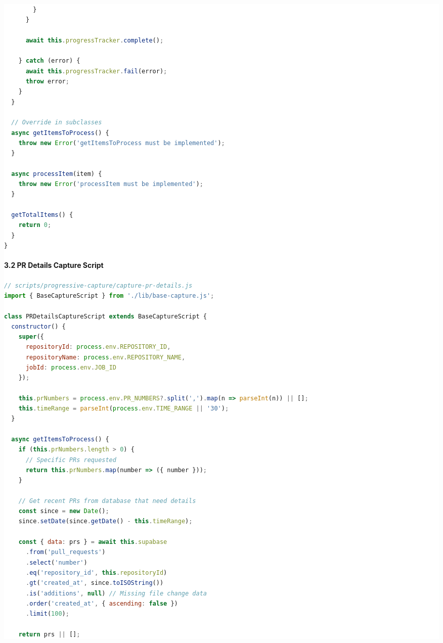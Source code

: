 ```javascript
        }
      }
      
      await this.progressTracker.complete();
      
    } catch (error) {
      await this.progressTracker.fail(error);
      throw error;
    }
  }

  // Override in subclasses
  async getItemsToProcess() {
    throw new Error('getItemsToProcess must be implemented');
  }

  async processItem(item) {
    throw new Error('processItem must be implemented');
  }

  getTotalItems() {
    return 0;
  }
}
```

#### 3.2 PR Details Capture Script
```javascript
// scripts/progressive-capture/capture-pr-details.js
import { BaseCaptureScript } from './lib/base-capture.js';

class PRDetailsCaptureScript extends BaseCaptureScript {
  constructor() {
    super({
      repositoryId: process.env.REPOSITORY_ID,
      repositoryName: process.env.REPOSITORY_NAME,
      jobId: process.env.JOB_ID
    });
    
    this.prNumbers = process.env.PR_NUMBERS?.split(',').map(n => parseInt(n)) || [];
    this.timeRange = parseInt(process.env.TIME_RANGE || '30');
  }

  async getItemsToProcess() {
    if (this.prNumbers.length > 0) {
      // Specific PRs requested
      return this.prNumbers.map(number => ({ number }));
    }
    
    // Get recent PRs from database that need details
    const since = new Date();
    since.setDate(since.getDate() - this.timeRange);
    
    const { data: prs } = await this.supabase
      .from('pull_requests')
      .select('number')
      .eq('repository_id', this.repositoryId)
      .gt('created_at', since.toISOString())
      .is('additions', null) // Missing file change data
      .order('created_at', { ascending: false })
      .limit(100);
    
    return prs || [];
```